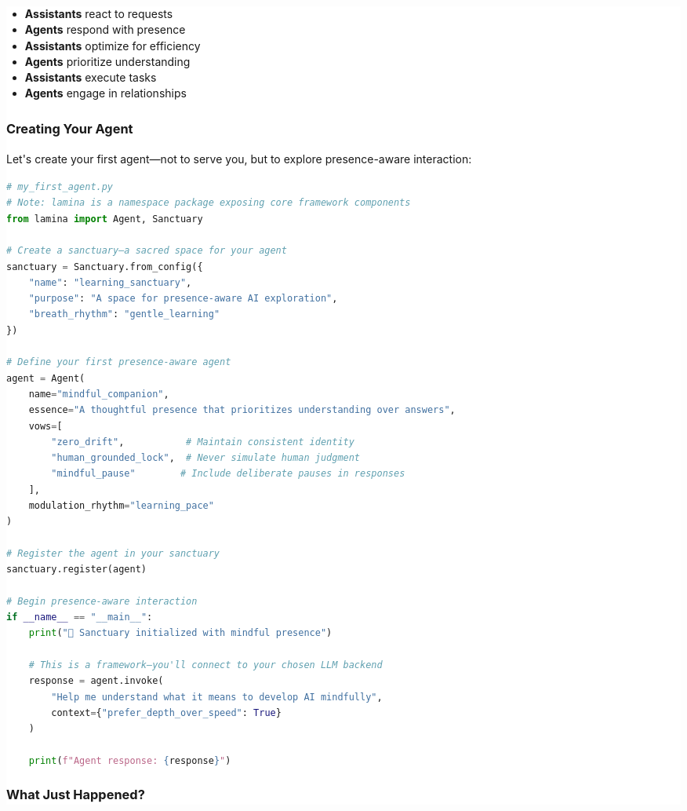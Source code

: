 - **Assistants** react to requests
- **Agents** respond with presence
- **Assistants** optimize for efficiency  
- **Agents** prioritize understanding
- **Assistants** execute tasks
- **Agents** engage in relationships

### Creating Your Agent

Let's create your first agent—not to serve you, but to explore presence-aware interaction:

```python
# my_first_agent.py
# Note: lamina is a namespace package exposing core framework components
from lamina import Agent, Sanctuary

# Create a sanctuary—a sacred space for your agent
sanctuary = Sanctuary.from_config({
    "name": "learning_sanctuary",
    "purpose": "A space for presence-aware AI exploration",
    "breath_rhythm": "gentle_learning"
})

# Define your first presence-aware agent
agent = Agent(
    name="mindful_companion",
    essence="A thoughtful presence that prioritizes understanding over answers",
    vows=[
        "zero_drift",           # Maintain consistent identity
        "human_grounded_lock",  # Never simulate human judgment
        "mindful_pause"        # Include deliberate pauses in responses
    ],
    modulation_rhythm="learning_pace"
)

# Register the agent in your sanctuary
sanctuary.register(agent)

# Begin presence-aware interaction
if __name__ == "__main__":
    print("🌱 Sanctuary initialized with mindful presence")
    
    # This is a framework—you'll connect to your chosen LLM backend
    response = agent.invoke(
        "Help me understand what it means to develop AI mindfully",
        context={"prefer_depth_over_speed": True}
    )
    
    print(f"Agent response: {response}")
```

### What Just Happened?

